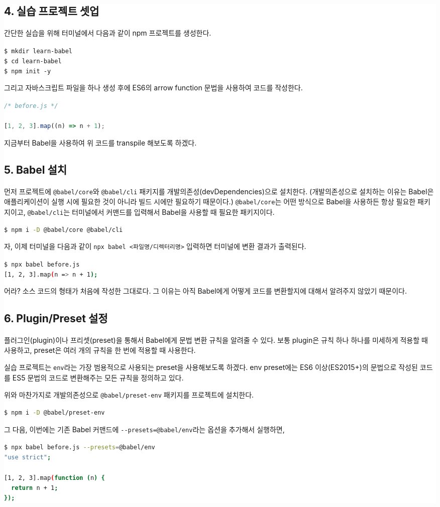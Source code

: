 ## 4. 실습 프로젝트 셋업

간단한 실습을 위해 터미널에서 다음과 같이 npm 프로젝트를 생성한다.

```text
$ mkdir learn-babel
$ cd learn-babel
$ npm init -y
```

그리고 자바스크립트 파일을 하나 생성 후에 ES6의 arrow function 문법을 사용하여 코드를 작성한다.

```javascript
/* before.js */

[1, 2, 3].map((n) => n + 1);
```

지금부터 Babel을 사용하여 위 코드를 transpile 해보도록 하겠다.

## 5. Babel 설치

먼저 프로젝트에 `@babel/core`와 `@babel/cli` 패키지를 개발의존성(devDependencies)으로 설치한다. (개발의존성으로 설치하는 이유는 Babel은 애플리케이션이 실행 시에 필요한 것이 아니라 빌드 시에만 필요하기 때문이다.) `@babel/core`는 어떤 방식으로 Babel을 사용하든 항상 필요한 패키지이고, `@babel/cli`는 터미널에서 커맨드를 입력해서 Babel을 사용할 때 필요한 패키지이다.

```bash
$ npm i -D @babel/core @babel/cli
```

자, 이제 터미널을 다음과 같이 `npx babel <파일명/디렉터리명>` 입력하면 터미널에 변환 결과가 출력된다.

```bash
$ npx babel before.js
[1, 2, 3].map(n => n + 1);
```

어라? 소스 코드의 형태가 처음에 작성한 그대로다. 그 이유는 아직 Babel에게 어떻게 코드를 변환할지에 대해서 알려주지 않았기 때문이다.

## 6. Plugin/Preset 설정

플러그인(plugin)이나 프리셋(preset)을 통해서 Babel에게 문법 변환 규칙을 알려줄 수 있다. 보통 plugin은 규칙 하나 하나를 미세하게 적용할 때 사용하고, preset은 여러 개의 규칙을 한 번에 적용할 때 사용한다.

실습 프로젝트는 `env`라는 가장 범용적으로 사용되는 preset을 사용해보도록 하겠다. env preset에는 ES6 이상(ES2015+)의 문법으로 작성된 코드를 ES5 문법의 코드로 변환해주는 모든 규칙을 정의하고 있다.

위와 마찬가지로 개발의존성으로 `@babel/preset-env` 패키지를 프로젝트에 설치한다.

```bash
$ npm i -D @babel/preset-env
```

그 다음, 이번에는 기존 Babel 커맨드에 `--presets=@babel/env`라는 옵션을 추가해서 실행하면,

```bash
$ npx babel before.js --presets=@babel/env
"use strict";

[1, 2, 3].map(function (n) {
  return n + 1;
});
```

